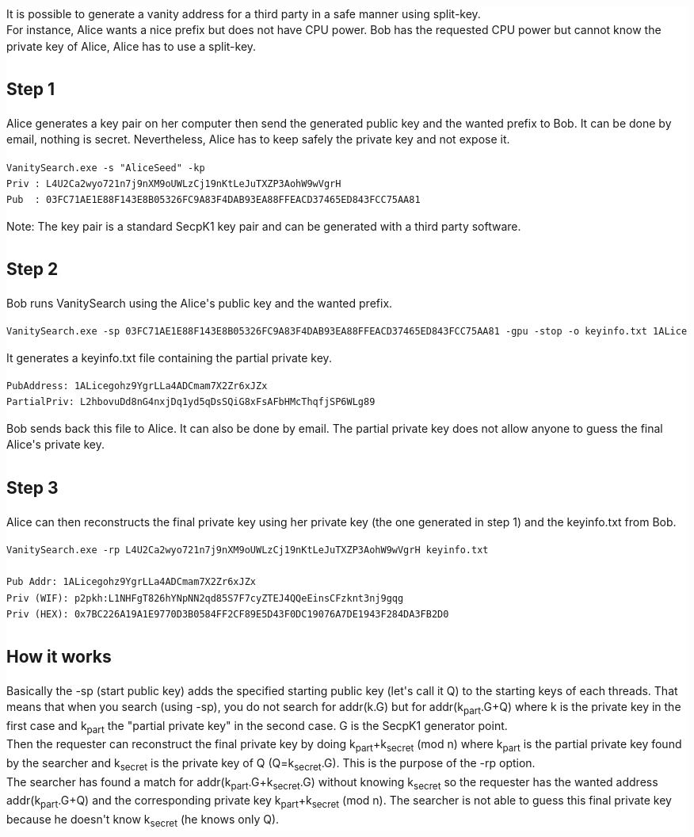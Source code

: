 It is possible to generate a vanity address for a third party in a safe manner using split-key.\
For instance, Alice wants a nice prefix but does not have CPU power. Bob has the requested CPU power but cannot know the private key of Alice, Alice has to use a split-key.

## Step 1

Alice generates a key pair on her computer then send the generated public key and the wanted prefix to Bob. It can be done by email, nothing is secret.  Nevertheless, Alice has to keep safely the private key and not expose it.
```
VanitySearch.exe -s "AliceSeed" -kp
Priv : L4U2Ca2wyo721n7j9nXM9oUWLzCj19nKtLeJuTXZP3AohW9wVgrH
Pub  : 03FC71AE1E88F143E8B05326FC9A83F4DAB93EA88FFEACD37465ED843FCC75AA81
```
Note: The key pair is a standard SecpK1 key pair and can be generated with a third party software.

## Step 2

Bob runs VanitySearch using the Alice's public key and the wanted prefix.
```
VanitySearch.exe -sp 03FC71AE1E88F143E8B05326FC9A83F4DAB93EA88FFEACD37465ED843FCC75AA81 -gpu -stop -o keyinfo.txt 1ALice
```
It generates a keyinfo.txt file containing the partial private key.
```
PubAddress: 1ALicegohz9YgrLLa4ADCmam7X2Zr6xJZx
PartialPriv: L2hbovuDd8nG4nxjDq1yd5qDsSQiG8xFsAFbHMcThqfjSP6WLg89
```
Bob sends back this file to Alice. It can also be done by email. The partial private key does not allow anyone to guess the final Alice's private key.

## Step 3

Alice can then reconstructs the final private key using her private key (the one generated in step 1) and the keyinfo.txt from Bob.

```
VanitySearch.exe -rp L4U2Ca2wyo721n7j9nXM9oUWLzCj19nKtLeJuTXZP3AohW9wVgrH keyinfo.txt

Pub Addr: 1ALicegohz9YgrLLa4ADCmam7X2Zr6xJZx
Priv (WIF): p2pkh:L1NHFgT826hYNpNN2qd85S7F7cyZTEJ4QQeEinsCFzknt3nj9gqg
Priv (HEX): 0x7BC226A19A1E9770D3B0584FF2CF89E5D43F0DC19076A7DE1943F284DA3FB2D0
```

## How it works

Basically the -sp (start public key) adds the specified starting public key (let's call it Q) to the starting keys of each threads. That means that when you search (using -sp), you do not search for addr(k.G) but for addr(k<sub>part</sub>.G+Q) where k is the private key in the first case and k<sub>part</sub> the "partial private key" in the second case. G is the SecpK1 generator point.\
Then the requester can reconstruct the final private key by doing k<sub>part</sub>+k<sub>secret</sub> (mod n) where k<sub>part</sub> is the partial private key found by the searcher and k<sub>secret</sub> is the private key of Q (Q=k<sub>secret</sub>.G). This is the purpose of the -rp option.\
The searcher has found a match for addr(k<sub>part</sub>.G+k<sub>secret</sub>.G) without knowing k<sub>secret</sub> so the requester has the wanted address addr(k<sub>part</sub>.G+Q) and the corresponding private key k<sub>part</sub>+k<sub>secret</sub> (mod n). The searcher is not able to guess this final private key because he doesn't know k<sub>secret</sub> (he knows only Q).
